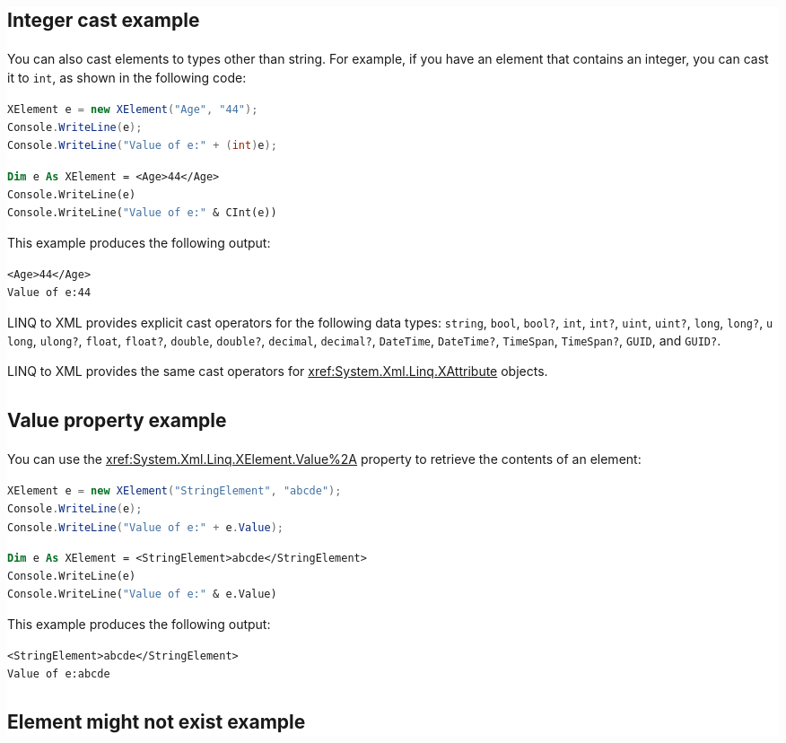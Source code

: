 ## Integer cast example  

You can also cast elements to types other than string. For example, if you have an element that contains an integer, you can cast it to `int`, as shown in the following code:  

```csharp
XElement e = new XElement("Age", "44");
Console.WriteLine(e);
Console.WriteLine("Value of e:" + (int)e);
```

```vb
Dim e As XElement = <Age>44</Age>
Console.WriteLine(e)
Console.WriteLine("Value of e:" & CInt(e))
```

This example produces the following output:

```output
<Age>44</Age>
Value of e:44
```

LINQ to XML provides explicit cast operators for the following data types: `string`, `bool`, `bool?`, `int`, `int?`, `uint`, `uint?`, `long`, `long?`, `ulong`, `ulong?`, `float`, `float?`, `double`, `double?`, `decimal`, `decimal?`, `DateTime`, `DateTime?`, `TimeSpan`, `TimeSpan?`, `GUID`, and `GUID?`.

LINQ to XML provides the same cast operators for <xref:System.Xml.Linq.XAttribute> objects.

## Value property example

You can use the <xref:System.Xml.Linq.XElement.Value%2A> property to retrieve the contents of an element:

```csharp
XElement e = new XElement("StringElement", "abcde");
Console.WriteLine(e);
Console.WriteLine("Value of e:" + e.Value);
```

```vb
Dim e As XElement = <StringElement>abcde</StringElement>
Console.WriteLine(e)
Console.WriteLine("Value of e:" & e.Value)
```

This example produces the following output:

```output
<StringElement>abcde</StringElement>
Value of e:abcde
```

## Element might not exist example
